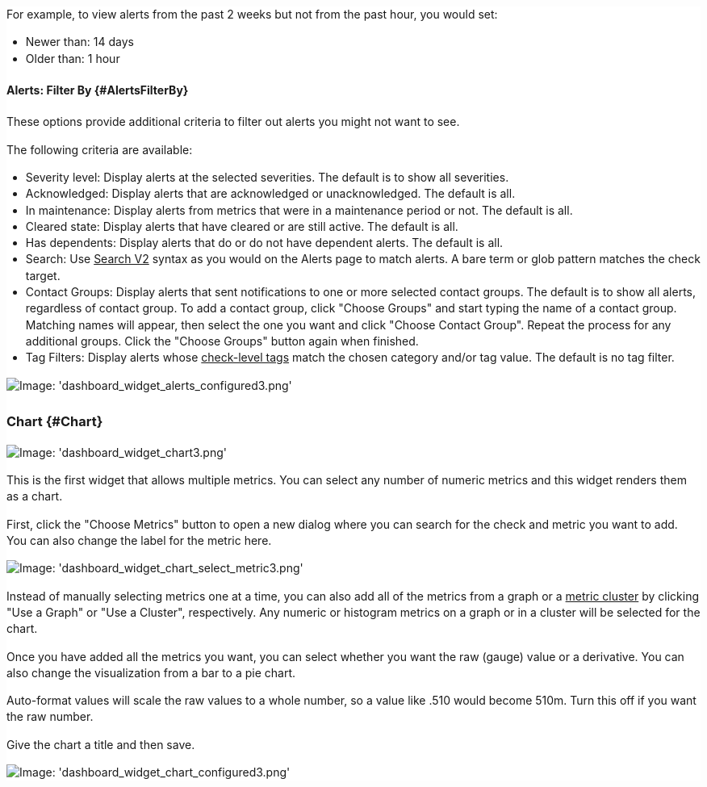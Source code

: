 For example, to view alerts from the past 2 weeks but not from the past hour, you would set:
 * Newer than: 14 days
 * Older than: 1 hour

#### Alerts: Filter By {#AlertsFilterBy}

These options provide additional criteria to filter out alerts you might not want to see.

The following criteria are available:
 * Severity level: Display alerts at the selected severities. The default is to show all severities.
 * Acknowledged: Display alerts that are acknowledged or unacknowledged. The default is all.
 * In maintenance: Display alerts from metrics that were in a maintenance period or not. The default is all.
 * Cleared state: Display alerts that have cleared or are still active. The default is all.
 * Has dependents: Display alerts that do or do not have dependent alerts. The default is all.
 * Search: Use [Search V2](/SearchingV2.md) syntax as you would on the Alerts page to match alerts. A bare term or glob pattern matches the check target.
 * Contact Groups: Display alerts that sent notifications to one or more selected contact groups. The default is to show all alerts, regardless of contact group. To add a contact group, click "Choose Groups" and start typing the name of a contact group. Matching names will appear, then select the one you want and click "Choose Contact Group". Repeat the process for any additional groups. Click the "Choose Groups" button again when finished.
 * Tag Filters: Display alerts whose [check-level tags](/Tags/TagFilters.md) match the chosen category and/or tag value. The default is no tag filter.

![Image: 'dashboard_widget_alerts_configured3.png'](/images/circonus/dashboard_widget_alerts_configured3.png)


### Chart {#Chart}

![Image: 'dashboard_widget_chart3.png'](/images/circonus/dashboard_widget_chart3.png)

This is the first widget that allows multiple metrics.  You can select any number of numeric metrics and this widget renders them as a chart.

First, click the "Choose Metrics" button to open a new dialog where you can search for the check and metric you want to add. You can also change the label for the metric here.

![Image: 'dashboard_widget_chart_select_metric3.png'](/images/circonus/dashboard_widget_chart_select_metric3.png)

Instead of manually selecting metrics one at a time, you can also add all of the metrics from a graph or a [metric cluster](/Data/View/MetricClusters.md) by clicking "Use a Graph" or "Use a Cluster", respectively. Any numeric or histogram metrics on a graph or in a cluster will be selected for the chart.

Once you have added all the metrics you want, you can select whether you want the raw (gauge) value or a derivative.  You can also change the visualization from a bar to a pie chart.

Auto-format values will scale the raw values to a whole number, so a value like .510 would become 510m.  Turn this off if you want the raw number.

Give the chart a title and then save.

![Image: 'dashboard_widget_chart_configured3.png'](/images/circonus/dashboard_widget_chart_configured3.png)
